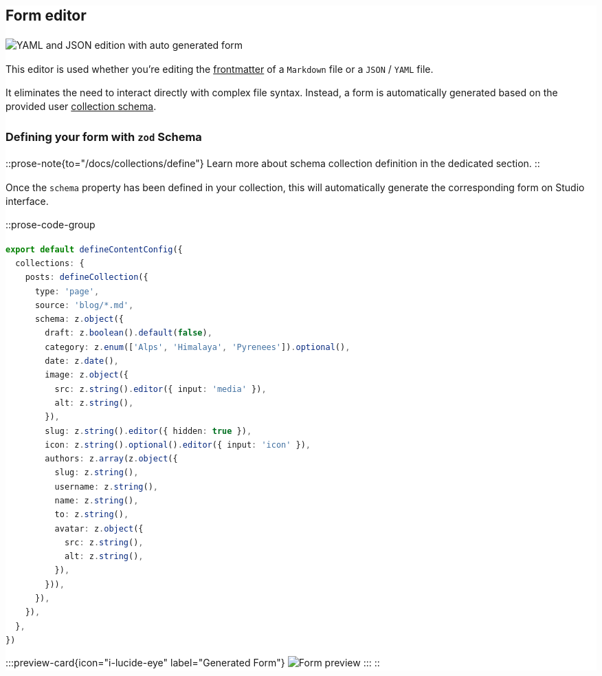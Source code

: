 ## Form editor

![YAML and JSON edition with auto generated form](/blog/frontmatters.png)

This editor is used whether you’re editing the [frontmatter]() of a `Markdown` file or a `JSON` / `YAML` file.

It eliminates the need to interact directly with complex file syntax. Instead, a form is automatically generated based on the provided user [collection schema](/docs/collections/define).

### **Defining your form with** `zod` Schema

::prose-note{to="/docs/collections/define"}
Learn more about schema collection definition in the dedicated section.
::

Once the `schema` property has been defined in your collection, this will automatically generate the corresponding form on Studio interface.

::prose-code-group
```ts [content.config.ts]
export default defineContentConfig({
  collections: {
    posts: defineCollection({
      type: 'page',
      source: 'blog/*.md',
      schema: z.object({
        draft: z.boolean().default(false),
        category: z.enum(['Alps', 'Himalaya', 'Pyrenees']).optional(),
        date: z.date(),
        image: z.object({
          src: z.string().editor({ input: 'media' }),
          alt: z.string(),
        }),
        slug: z.string().editor({ hidden: true }),
        icon: z.string().optional().editor({ input: 'icon' }),
        authors: z.array(z.object({
          slug: z.string(),
          username: z.string(),
          name: z.string(),
          to: z.string(),
          avatar: z.object({
            src: z.string(),
            alt: z.string(),
          }),
        })),
      }),
    }),
  },
})    
```

  :::preview-card{icon="i-lucide-eye" label="Generated Form"}
  ![Form preview](/docs/studio/preview-schema.png)
  :::
::
